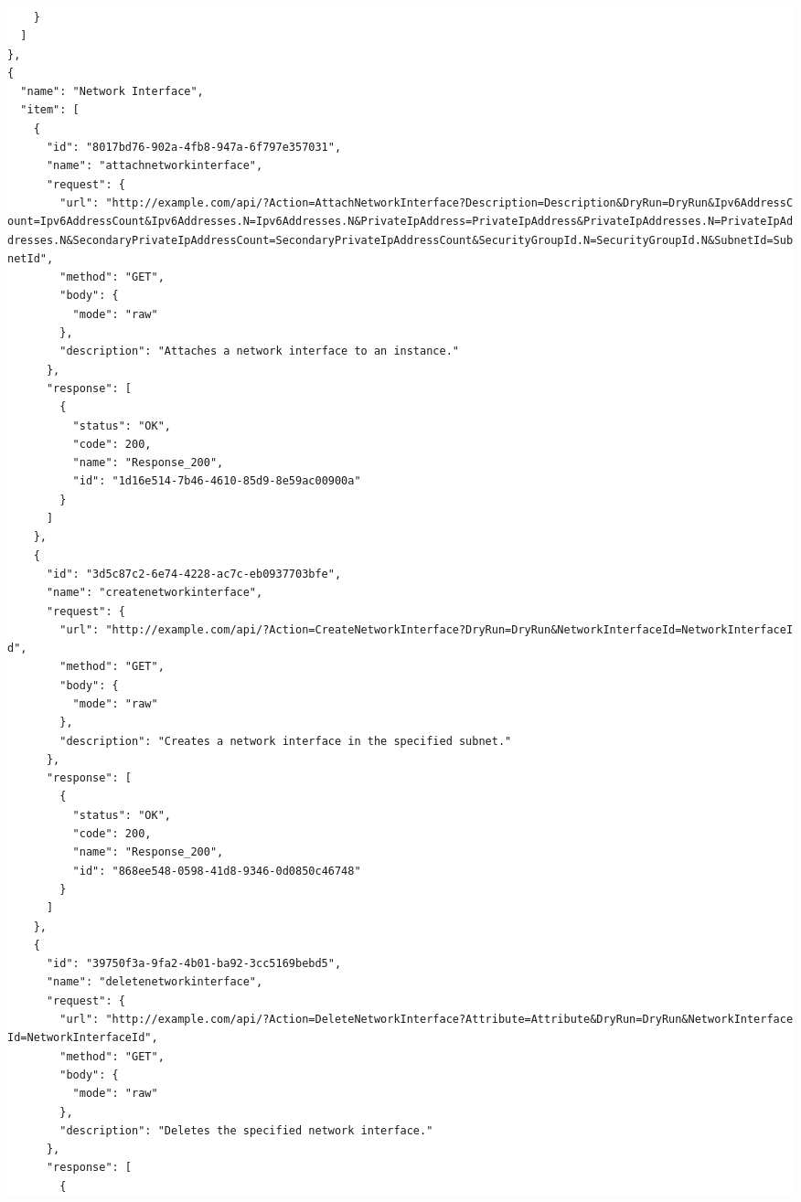         }
      ]
    },
    {
      "name": "Network Interface",
      "item": [
        {
          "id": "8017bd76-902a-4fb8-947a-6f797e357031",
          "name": "attachnetworkinterface",
          "request": {
            "url": "http://example.com/api/?Action=AttachNetworkInterface?Description=Description&DryRun=DryRun&Ipv6AddressCount=Ipv6AddressCount&Ipv6Addresses.N=Ipv6Addresses.N&PrivateIpAddress=PrivateIpAddress&PrivateIpAddresses.N=PrivateIpAddresses.N&SecondaryPrivateIpAddressCount=SecondaryPrivateIpAddressCount&SecurityGroupId.N=SecurityGroupId.N&SubnetId=SubnetId",
            "method": "GET",
            "body": {
              "mode": "raw"
            },
            "description": "Attaches a network interface to an instance."
          },
          "response": [
            {
              "status": "OK",
              "code": 200,
              "name": "Response_200",
              "id": "1d16e514-7b46-4610-85d9-8e59ac00900a"
            }
          ]
        },
        {
          "id": "3d5c87c2-6e74-4228-ac7c-eb0937703bfe",
          "name": "createnetworkinterface",
          "request": {
            "url": "http://example.com/api/?Action=CreateNetworkInterface?DryRun=DryRun&NetworkInterfaceId=NetworkInterfaceId",
            "method": "GET",
            "body": {
              "mode": "raw"
            },
            "description": "Creates a network interface in the specified subnet."
          },
          "response": [
            {
              "status": "OK",
              "code": 200,
              "name": "Response_200",
              "id": "868ee548-0598-41d8-9346-0d0850c46748"
            }
          ]
        },
        {
          "id": "39750f3a-9fa2-4b01-ba92-3cc5169bebd5",
          "name": "deletenetworkinterface",
          "request": {
            "url": "http://example.com/api/?Action=DeleteNetworkInterface?Attribute=Attribute&DryRun=DryRun&NetworkInterfaceId=NetworkInterfaceId",
            "method": "GET",
            "body": {
              "mode": "raw"
            },
            "description": "Deletes the specified network interface."
          },
          "response": [
            {